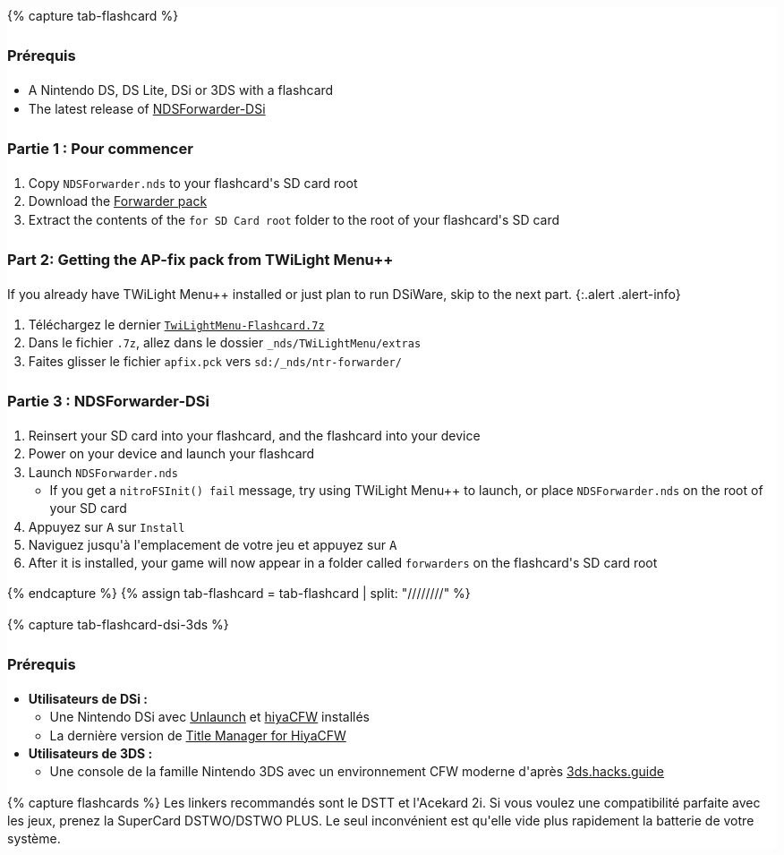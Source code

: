 {% capture tab-flashcard %}

### Prérequis

- A Nintendo DS, DS Lite, DSi or 3DS with a flashcard
- The latest release of [NDSForwarder-DSi](https://github.com/lifehackerhansol/NDSForwarder-DSi/releases/latest/download/NDSForwarder.nds)

### Partie 1 : Pour commencer
1. Copy `NDSForwarder.nds` to your flashcard's SD card root
1. Download the [Forwarder pack](https://github.com/RocketRobz/NTR_Forwarder/releases/latest/download/DS.Game.Forwarder.pack.nds-bootstrap.7z)
1. Extract the contents of the `for SD Card root` folder to the root of your flashcard's SD card

### Part 2: Getting the AP-fix pack from TWiLight Menu++

If you already have TWiLight Menu++ installed or just plan to run DSiWare, skip to the next part.
{:.alert .alert-info}

1. Téléchargez le dernier [`TwiLightMenu-Flashcard.7z`](https://github.com/DS-Homebrew/TWiLightMenu/releases/latest/download/TWiLightMenu-Flashcard.7z)
1. Dans le fichier `.7z`, allez dans le dossier `_nds/TWiLightMenu/extras`
1. Faites glisser le fichier `apfix.pck` vers `sd:/_nds/ntr-forwarder/`

### Partie 3 : NDSForwarder-DSi
1. Reinsert your SD card into your flashcard, and the flashcard into your device
1. Power on your device and launch your flashcard
1. Launch `NDSForwarder.nds`
   - If you get a `nitroFSInit() fail` message, try using TWiLight Menu++ to launch, or place `NDSForwarder.nds` on the root of your SD card
1. Appuyez sur <kbd class="face">A</kbd> sur `Install`
1. Naviguez jusqu'à l'emplacement de votre jeu et appuyez sur <kbd class="face">A</kbd>
1. After it is installed, your game will now appear in a folder called `forwarders` on the flashcard's SD card root

{% endcapture %}
{% assign tab-flashcard = tab-flashcard | split: "////////" %}

{% capture tab-flashcard-dsi-3ds %}

### Prérequis

- **Utilisateurs de DSi :**
   - Une Nintendo DSi avec [Unlaunch](https://dsi.cfw.guide/fr_FR/installing-unlaunch) et [hiyaCFW](installing) installés
   - La dernière version de [Title Manager for HiyaCFW](https://github.com/JeffRuLz/TMFH/releases)
- **Utilisateurs de 3DS :**
   - Une console de la famille Nintendo 3DS avec un environnement CFW moderne d'après [3ds.hacks.guide](https://3ds.hacks.guide/fr_FR/)

{% capture flashcards %}
Les linkers recommandés sont le DSTT et l'Acekard 2i. Si vous voulez une compatibilité parfaite avec les jeux, prenez la SuperCard DSTWO/DSTWO PLUS. Le seul inconvénient est qu'elle vide plus rapidement la batterie de votre système.
